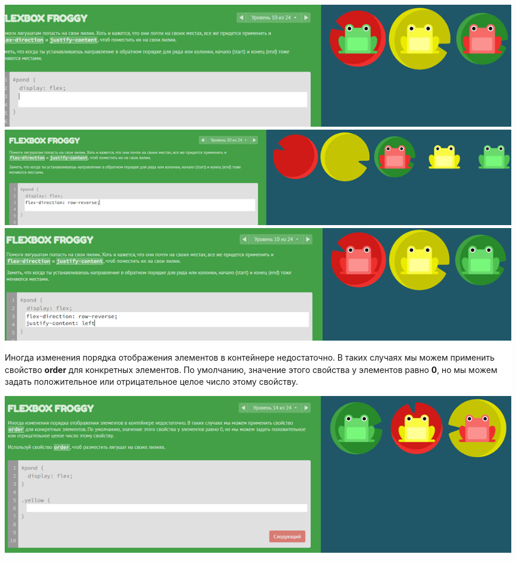 ![](_png/d49078f3ea00394c12eab7f62b9320e2.png)
![](_png/6e3b7bbfe89e0a9f747ba4accdbf91bd.png)
![](_png/99340cb846888de769a13162292ddbe6.png)

Иногда изменения порядка отображения элементов в контейнере недостаточно. В таких случаях мы можем применить свойство **order** для конкретных элементов. По умолчанию, значение этого свойства у элементов равно **0**, но мы можем задать положительное или отрицательное целое число этому свойству.

![](_png/00535c2b7a99ba940a5dfe80d5df042c.png)